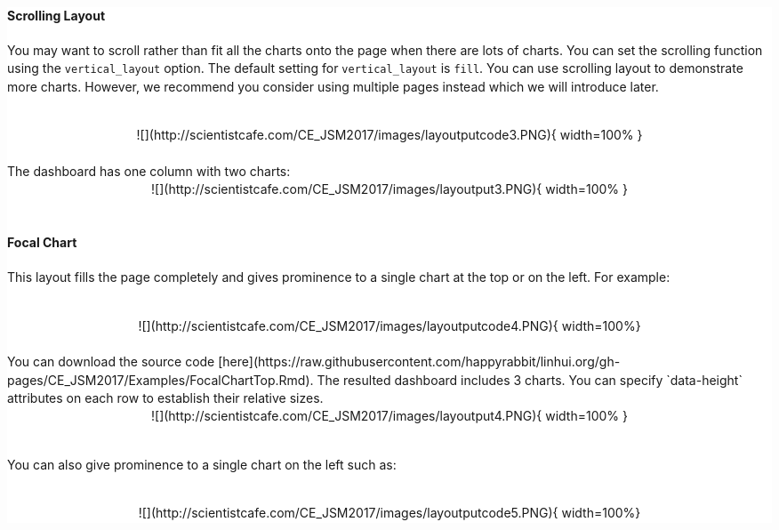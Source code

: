 #### Scrolling Layout

You may want to scroll rather than fit all the charts onto the page when there are lots of charts. You can set the scrolling function using the `vertical_layout` option. The default setting for `vertical_layout` is `fill`. You can use scrolling layout to demonstrate more charts. However, we recommend you consider using multiple pages instead which we will introduce later.

</br>
<center>
![](http://scientistcafe.com/CE_JSM2017/images/layoutputcode3.PNG){
width=100% }
</center>

</br>
The dashboard has one column with two charts:
</br>

<center>
![](http://scientistcafe.com/CE_JSM2017/images/layoutput3.PNG){
width=100% }
</center>
</br>

#### Focal Chart

This layout fills the page completely and gives prominence to a single chart at the top or on the left. For example:

</br>
<center>
![](http://scientistcafe.com/CE_JSM2017/images/layoutputcode4.PNG){
width=100%}
</center>

</br>
You can download the source code [here](https://raw.githubusercontent.com/happyrabbit/linhui.org/gh-pages/CE_JSM2017/Examples/FocalChartTop.Rmd). The resulted dashboard includes 3 charts. You can specify `data-height` attributes on each row to establish their relative sizes.
</br>

<center>
![](http://scientistcafe.com/CE_JSM2017/images/layoutput4.PNG){
width=100% }
</center>
</br>

You can also give prominence to a single chart on the left such as: 

</br>
<center>
![](http://scientistcafe.com/CE_JSM2017/images/layoutputcode5.PNG){
width=100%}
</center>
